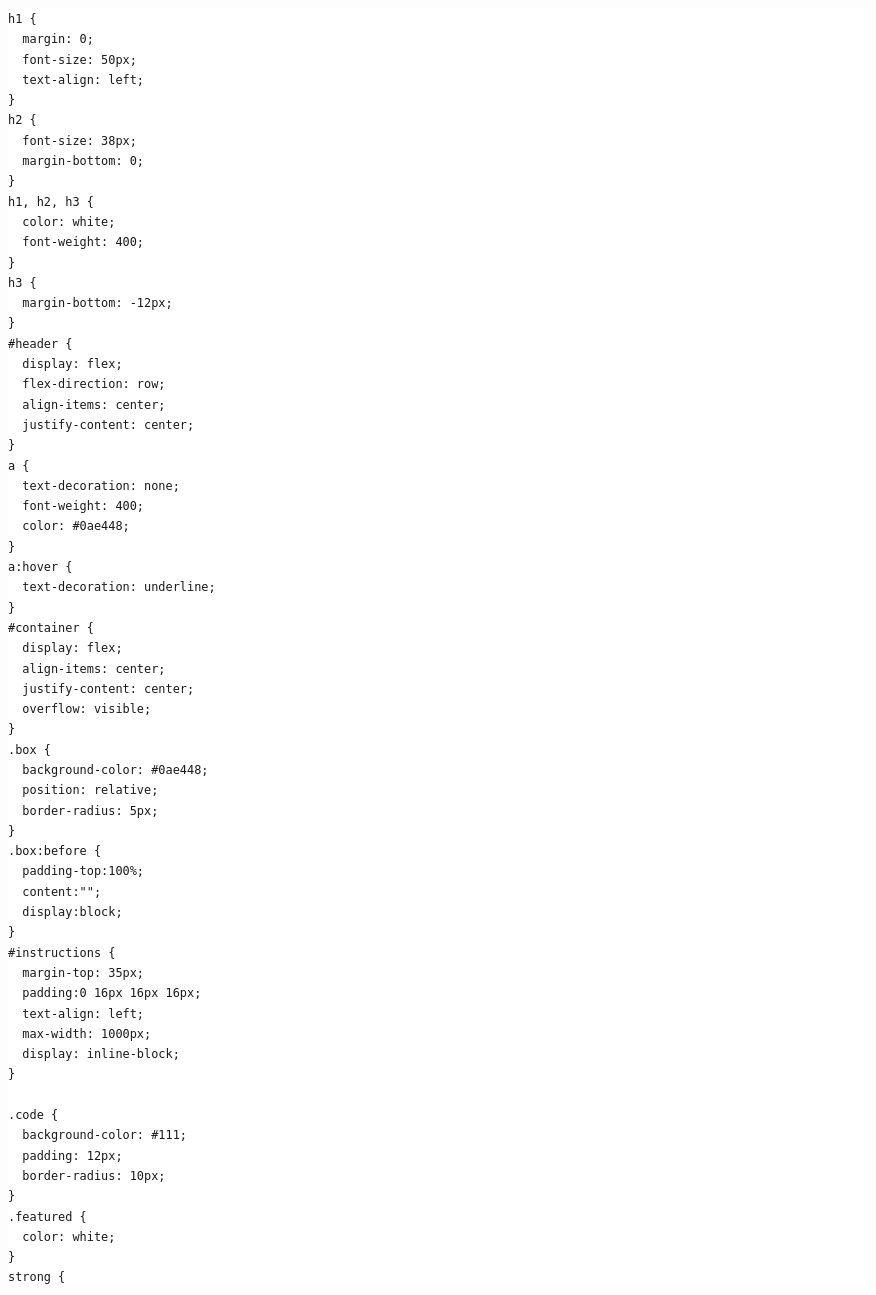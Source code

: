 ``` cm-s-default
h1 {
  margin: 0;
  font-size: 50px;
  text-align: left;
}
h2 {
  font-size: 38px;
  margin-bottom: 0;
}
h1, h2, h3 {
  color: white;
  font-weight: 400;
}
h3 {
  margin-bottom: -12px;
}
#header {
  display: flex;
  flex-direction: row;
  align-items: center;
  justify-content: center;
}
a {
  text-decoration: none;
  font-weight: 400;
  color: #0ae448;
}
a:hover {
  text-decoration: underline;
}
#container {
  display: flex;
  align-items: center;
  justify-content: center;
  overflow: visible;
}
.box {
  background-color: #0ae448;
  position: relative;
  border-radius: 5px;
}
.box:before {
  padding-top:100%;
  content:"";
  display:block;
}
#instructions {
  margin-top: 35px;
  padding:0 16px 16px 16px;
  text-align: left;
  max-width: 1000px;
  display: inline-block;
}

.code {
  background-color: #111;
  padding: 12px;
  border-radius: 10px;
}
.featured {
  color: white;
}
strong {
```